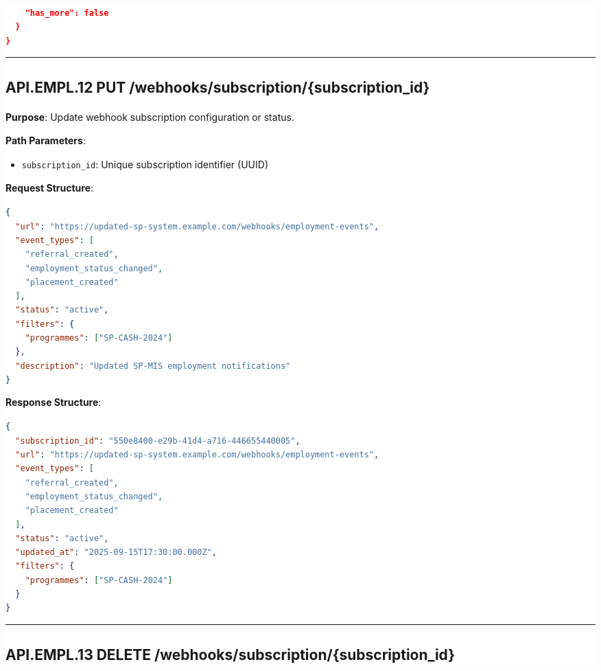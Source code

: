 ```json
    "has_more": false
  }
}
```

---

## API.EMPL.12  PUT /webhooks/subscription/{subscription_id}

**Purpose**: Update webhook subscription configuration or status.

**Path Parameters**:
- `subscription_id`: Unique subscription identifier (UUID)

**Request Structure**:
```json
{
  "url": "https://updated-sp-system.example.com/webhooks/employment-events",
  "event_types": [
    "referral_created",
    "employment_status_changed",
    "placement_created"
  ],
  "status": "active",
  "filters": {
    "programmes": ["SP-CASH-2024"]
  },
  "description": "Updated SP-MIS employment notifications"
}
```

**Response Structure**:
```json
{
  "subscription_id": "550e8400-e29b-41d4-a716-446655440005",
  "url": "https://updated-sp-system.example.com/webhooks/employment-events",
  "event_types": [
    "referral_created",
    "employment_status_changed",
    "placement_created"
  ],
  "status": "active",
  "updated_at": "2025-09-15T17:30:00.000Z",
  "filters": {
    "programmes": ["SP-CASH-2024"]
  }
}
```

---

## API.EMPL.13  DELETE /webhooks/subscription/{subscription_id}
